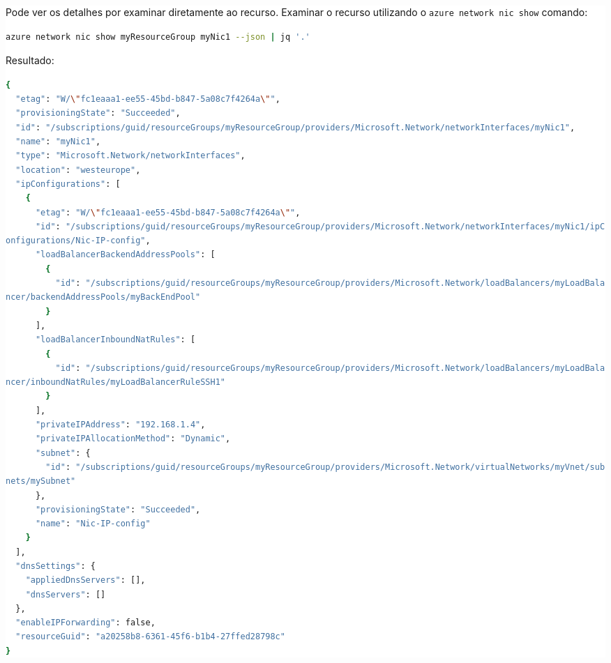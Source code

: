 Pode ver os detalhes por examinar diretamente ao recurso. Examinar o recurso utilizando o `azure network nic show` comando:

```bash
azure network nic show myResourceGroup myNic1 --json | jq '.'
```

Resultado:

```bash
{
  "etag": "W/\"fc1eaaa1-ee55-45bd-b847-5a08c7f4264a\"",
  "provisioningState": "Succeeded",
  "id": "/subscriptions/guid/resourceGroups/myResourceGroup/providers/Microsoft.Network/networkInterfaces/myNic1",
  "name": "myNic1",
  "type": "Microsoft.Network/networkInterfaces",
  "location": "westeurope",
  "ipConfigurations": [
    {
      "etag": "W/\"fc1eaaa1-ee55-45bd-b847-5a08c7f4264a\"",
      "id": "/subscriptions/guid/resourceGroups/myResourceGroup/providers/Microsoft.Network/networkInterfaces/myNic1/ipConfigurations/Nic-IP-config",
      "loadBalancerBackendAddressPools": [
        {
          "id": "/subscriptions/guid/resourceGroups/myResourceGroup/providers/Microsoft.Network/loadBalancers/myLoadBalancer/backendAddressPools/myBackEndPool"
        }
      ],
      "loadBalancerInboundNatRules": [
        {
          "id": "/subscriptions/guid/resourceGroups/myResourceGroup/providers/Microsoft.Network/loadBalancers/myLoadBalancer/inboundNatRules/myLoadBalancerRuleSSH1"
        }
      ],
      "privateIPAddress": "192.168.1.4",
      "privateIPAllocationMethod": "Dynamic",
      "subnet": {
        "id": "/subscriptions/guid/resourceGroups/myResourceGroup/providers/Microsoft.Network/virtualNetworks/myVnet/subnets/mySubnet"
      },
      "provisioningState": "Succeeded",
      "name": "Nic-IP-config"
    }
  ],
  "dnsSettings": {
    "appliedDnsServers": [],
    "dnsServers": []
  },
  "enableIPForwarding": false,
  "resourceGuid": "a20258b8-6361-45f6-b1b4-27ffed28798c"
}
```

